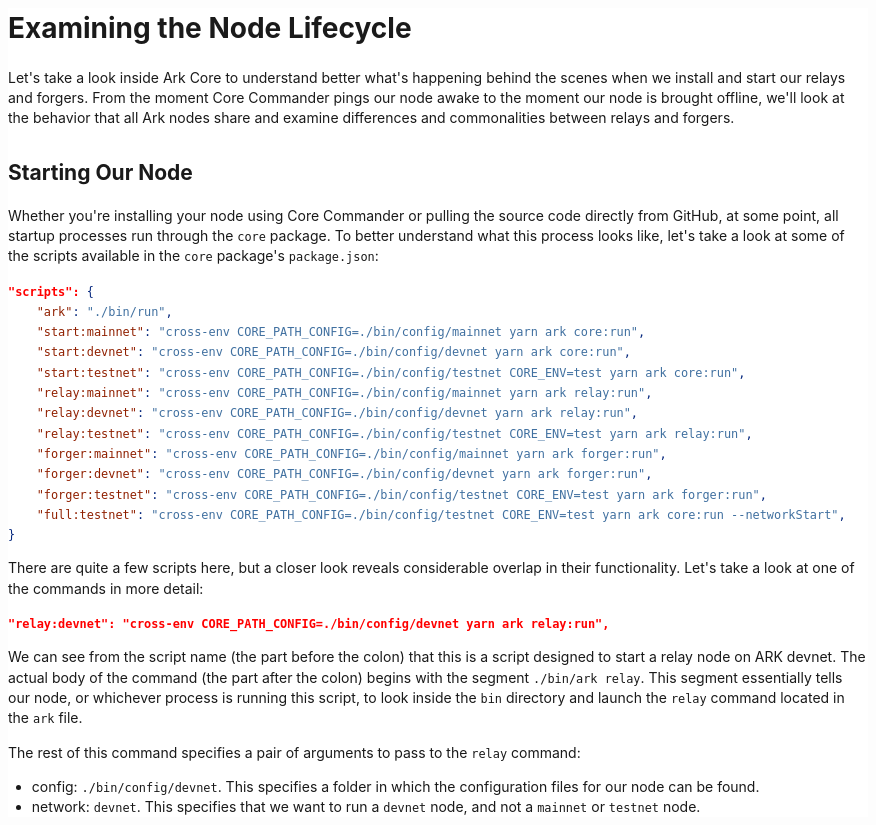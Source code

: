 # Examining the Node Lifecycle

Let's take a look inside Ark Core to understand better what's happening behind the scenes when we install and start our relays and forgers. From the moment Core Commander pings our node awake to the moment our node is brought offline, we'll look at the behavior that all Ark nodes share and examine differences and commonalities between relays and forgers.

## Starting Our Node

Whether you're installing your node using Core Commander or pulling the source code directly from GitHub, at some point, all startup processes run through the `core` package. To better understand what this process looks like, let's take a look at some of the scripts available in the `core` package's `package.json`:

```json
"scripts": {
    "ark": "./bin/run",
    "start:mainnet": "cross-env CORE_PATH_CONFIG=./bin/config/mainnet yarn ark core:run",
    "start:devnet": "cross-env CORE_PATH_CONFIG=./bin/config/devnet yarn ark core:run",
    "start:testnet": "cross-env CORE_PATH_CONFIG=./bin/config/testnet CORE_ENV=test yarn ark core:run",
    "relay:mainnet": "cross-env CORE_PATH_CONFIG=./bin/config/mainnet yarn ark relay:run",
    "relay:devnet": "cross-env CORE_PATH_CONFIG=./bin/config/devnet yarn ark relay:run",
    "relay:testnet": "cross-env CORE_PATH_CONFIG=./bin/config/testnet CORE_ENV=test yarn ark relay:run",
    "forger:mainnet": "cross-env CORE_PATH_CONFIG=./bin/config/mainnet yarn ark forger:run",
    "forger:devnet": "cross-env CORE_PATH_CONFIG=./bin/config/devnet yarn ark forger:run",
    "forger:testnet": "cross-env CORE_PATH_CONFIG=./bin/config/testnet CORE_ENV=test yarn ark forger:run",
    "full:testnet": "cross-env CORE_PATH_CONFIG=./bin/config/testnet CORE_ENV=test yarn ark core:run --networkStart",
}
```

There are quite a few scripts here, but a closer look reveals considerable overlap in their functionality. Let's take a look at one of the commands in more detail:

```json
"relay:devnet": "cross-env CORE_PATH_CONFIG=./bin/config/devnet yarn ark relay:run",
```

We can see from the script name (the part before the colon) that this is a script designed to start a relay node on ARK devnet. The actual body of the command (the part after the colon) begins with the segment `./bin/ark relay`. This segment essentially tells our node, or whichever process is running this script, to look inside the `bin` directory and launch the `relay` command located in the `ark` file.

The rest of this command specifies a pair of arguments to pass to the `relay` command:

- config: `./bin/config/devnet`. This specifies a folder in which the configuration files for our node can be found.
- network: `devnet`. This specifies that we want to run a `devnet` node, and not a `mainnet` or `testnet` node.
